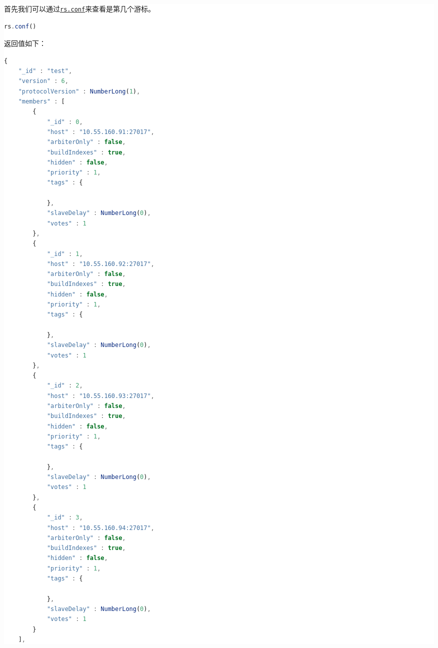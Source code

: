 首先我们可以通过[`rs.conf`](https://docs.mongodb.com/manual/reference/method/rs.conf/#rs.conf)来查看是第几个游标。
````js
rs.conf()
````
返回值如下：
````js
{
	"_id" : "test",
	"version" : 6,
	"protocolVersion" : NumberLong(1),
	"members" : [
		{
			"_id" : 0,
			"host" : "10.55.160.91:27017",
			"arbiterOnly" : false,
			"buildIndexes" : true,
			"hidden" : false,
			"priority" : 1,
			"tags" : {
				
			},
			"slaveDelay" : NumberLong(0),
			"votes" : 1
		},
		{
			"_id" : 1,
			"host" : "10.55.160.92:27017",
			"arbiterOnly" : false,
			"buildIndexes" : true,
			"hidden" : false,
			"priority" : 1,
			"tags" : {
				
			},
			"slaveDelay" : NumberLong(0),
			"votes" : 1
		},
		{
			"_id" : 2,
			"host" : "10.55.160.93:27017",
			"arbiterOnly" : false,
			"buildIndexes" : true,
			"hidden" : false,
			"priority" : 1,
			"tags" : {
				
			},
			"slaveDelay" : NumberLong(0),
			"votes" : 1
		},
		{
			"_id" : 3,
			"host" : "10.55.160.94:27017",
			"arbiterOnly" : false,
			"buildIndexes" : true,
			"hidden" : false,
			"priority" : 1,
			"tags" : {
				
			},
			"slaveDelay" : NumberLong(0),
			"votes" : 1
		}
	],
````